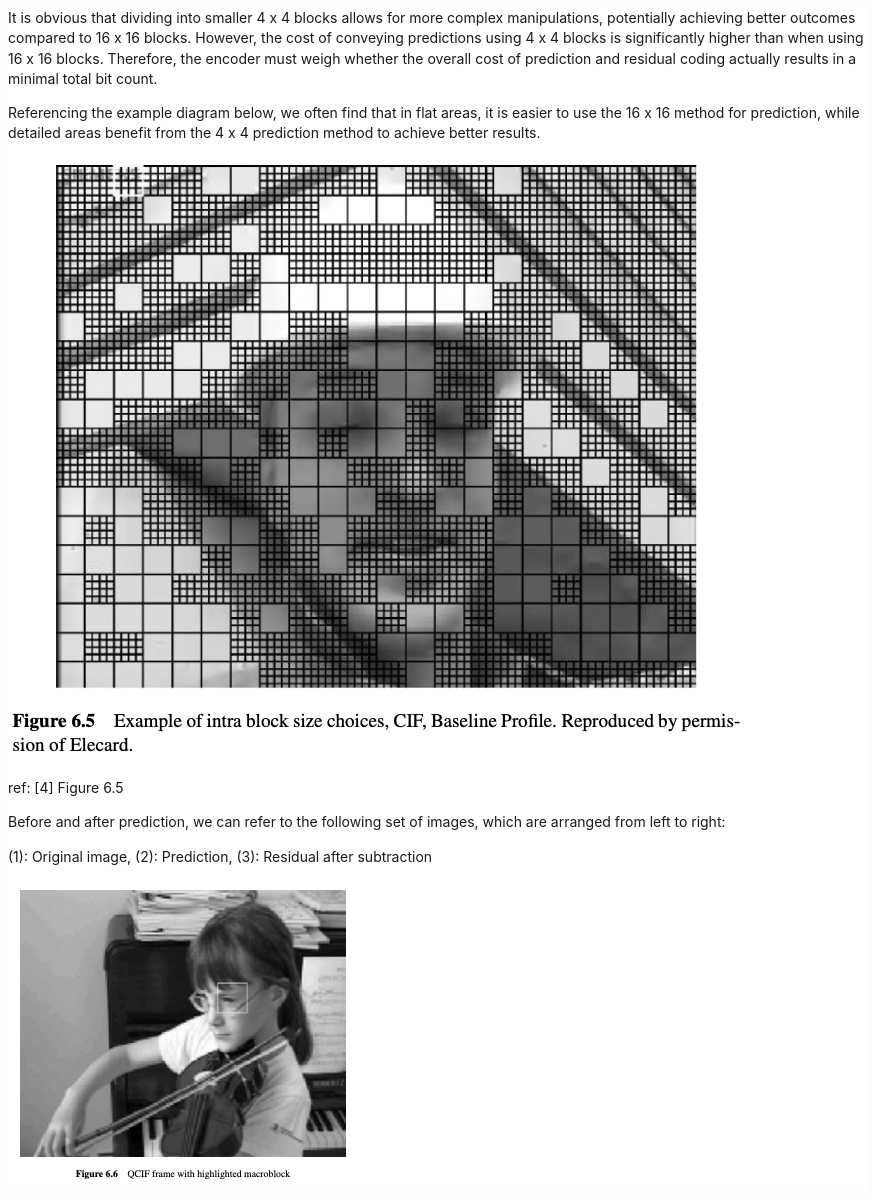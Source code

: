 It is obvious that dividing into smaller 4 x 4 blocks allows for more complex manipulations, potentially achieving better outcomes compared to 16 x 16 blocks. However, the cost of conveying predictions using 4 x 4 blocks is significantly higher than when using 16 x 16 blocks. Therefore, the encoder must weigh whether the overall cost of prediction and residual coding actually results in a minimal total bit count.

Referencing the example diagram below, we often find that in flat areas, it is easier to use the 16 x 16 method for prediction, while detailed areas benefit from the 4 x 4 prediction method to achieve better results.

![ref: [4] Figure 6.5](README_imgs/%25E6%2588%25AA%25E5%259C%2596_2024-05-13_%25E4%25B8%258B%25E5%258D%25884.03.34.png)

ref: [4] Figure 6.5

Before and after prediction, we can refer to the following set of images, which are arranged from left to right:

(1): Original image, (2): Prediction, (3): Residual after subtraction

![ref: [4] Figure 6.6](README_imgs/%25E6%2588%25AA%25E5%259C%2596_2024-05-28_%25E6%2599%259A%25E4%25B8%258A11.26.06.png)